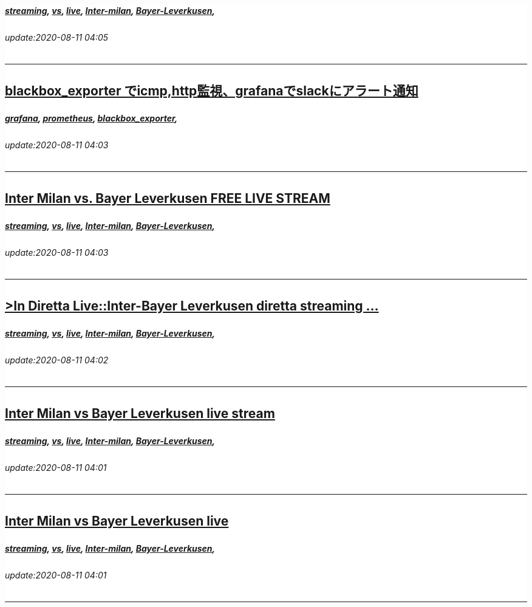 ##### [streaming](https://qiita.com/tags/streaming), [vs](https://qiita.com/tags/vs), [live](https://qiita.com/tags/live), [Inter-milan](https://qiita.com/tags/Inter-milan), [Bayer-Leverkusen](https://qiita.com/tags/Bayer-Leverkusen), 
###### update:2020-08-11 04:05
---
## [blackbox_exporter でicmp,http監視、grafanaでslackにアラート通知](https://qiita.com/tukiyo3/items/6359c970994554d52d83)
##### [grafana](https://qiita.com/tags/grafana), [prometheus](https://qiita.com/tags/prometheus), [blackbox_exporter](https://qiita.com/tags/blackbox_exporter), 
###### update:2020-08-11 04:03
---
## [Inter Milan vs. Bayer Leverkusen FREE LIVE STREAM](https://qiita.com/MdeMc/items/f7c01d88ca23f3b4813f)
##### [streaming](https://qiita.com/tags/streaming), [vs](https://qiita.com/tags/vs), [live](https://qiita.com/tags/live), [Inter-milan](https://qiita.com/tags/Inter-milan), [Bayer-Leverkusen](https://qiita.com/tags/Bayer-Leverkusen), 
###### update:2020-08-11 04:03
---
## [>In Diretta Live::Inter-Bayer Leverkusen diretta streaming ...](https://qiita.com/MdeMc/items/50259fcedf5e4de968ba)
##### [streaming](https://qiita.com/tags/streaming), [vs](https://qiita.com/tags/vs), [live](https://qiita.com/tags/live), [Inter-milan](https://qiita.com/tags/Inter-milan), [Bayer-Leverkusen](https://qiita.com/tags/Bayer-Leverkusen), 
###### update:2020-08-11 04:02
---
## [Inter Milan vs Bayer Leverkusen live stream](https://qiita.com/MdeMc/items/2baef234e06d94b10c35)
##### [streaming](https://qiita.com/tags/streaming), [vs](https://qiita.com/tags/vs), [live](https://qiita.com/tags/live), [Inter-milan](https://qiita.com/tags/Inter-milan), [Bayer-Leverkusen](https://qiita.com/tags/Bayer-Leverkusen), 
###### update:2020-08-11 04:01
---
## [Inter Milan vs Bayer Leverkusen live](https://qiita.com/MdeMc/items/a33ce0e1ef82afb5aa69)
##### [streaming](https://qiita.com/tags/streaming), [vs](https://qiita.com/tags/vs), [live](https://qiita.com/tags/live), [Inter-milan](https://qiita.com/tags/Inter-milan), [Bayer-Leverkusen](https://qiita.com/tags/Bayer-Leverkusen), 
###### update:2020-08-11 04:01
---
